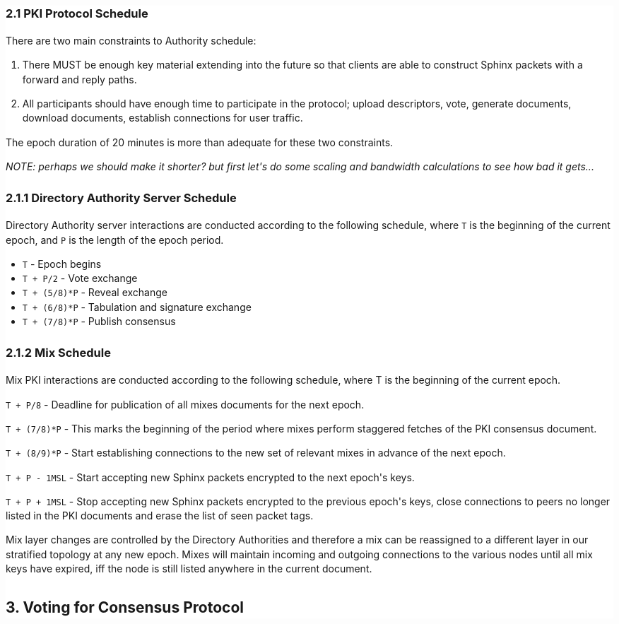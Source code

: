 ### 2.1 PKI Protocol Schedule

There are two main constraints to Authority schedule:

1. There MUST be enough key material extending into the future so
that clients are able to construct Sphinx packets with a forward and
reply paths.

2. All participants should have enough time to participate in the
protocol; upload descriptors, vote, generate documents, download
documents, establish connections for user traffic.

The epoch duration of 20 minutes is more than adequate for these two
constraints.

*NOTE: perhaps we should make it shorter? but first let's do some scaling and bandwidth calculations to see how bad it gets...*

### 2.1.1 Directory Authority Server Schedule

Directory Authority server interactions are conducted according to the
following schedule, where `T` is the beginning of the current epoch,
and `P` is the length of the epoch period.

- `T` - Epoch begins
- `T + P/2` - Vote exchange
- `T + (5/8)*P` - Reveal exchange
- `T + (6/8)*P` - Tabulation and signature exchange
- `T + (7/8)*P` - Publish consensus

### 2.1.2 Mix Schedule

Mix PKI interactions are conducted according to the following
schedule, where T is the beginning of the current epoch.

`T + P/8` - Deadline for publication of all mixes documents for the next epoch.

`T + (7/8)*P` - This marks the beginning of the period where mixes perform staggered fetches of the PKI consensus document.

`T + (8/9)*P` - Start establishing connections to the new set of relevant mixes in advance of the next epoch.

`T + P - 1MSL` - Start accepting new Sphinx packets encrypted to the next epoch's keys.

`T + P + 1MSL` - Stop accepting new Sphinx packets encrypted to the previous epoch's keys, close connections to peers no longer listed in the PKI documents and erase the list of seen packet tags.

Mix layer changes are controlled by the Directory Authorities and
therefore a mix can be reassigned to a different layer in our
stratified topology at any new epoch. Mixes will maintain incoming and
outgoing connections to the various nodes until all mix keys have
expired, iff the node is still listed anywhere in the current
document.

## 3. Voting for Consensus Protocol
